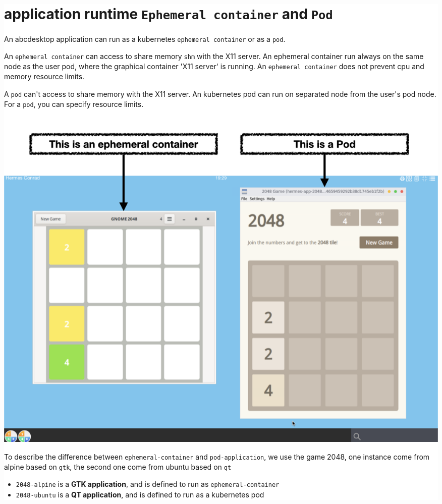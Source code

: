 


# application runtime `Ephemeral container` and `Pod`

An abcdesktop application can run as a kubernetes `ephemeral container` or as a `pod`.

An `ephemeral container` can access to share memory `shm` with the X11 server. An ephemeral container run always on the same node as the user pod, where the graphical container 'X11 server' is running. An `ephemeral container` does not prevent cpu and memory resource limits.

A `pod` can't access to share memory with the X11 server. An kubernetes pod can run on separated node from the user's pod node. For a `pod`, you can specify resource limits.

![ephemeralcontainerversuspod](img/ephemeralcontainerversuspod.png)

To describe the difference between `ephemeral-container` and `pod-application`, we use the game 2048, one instance come from alpine based on `gtk`, the second one come from ubuntu based on `qt`

- `2048-alpine` is a **GTK application**, and is defined to run as `ephemeral-container`
- `2048-ubuntu` is a **QT application**, and is defined to run as a kubernetes pod
